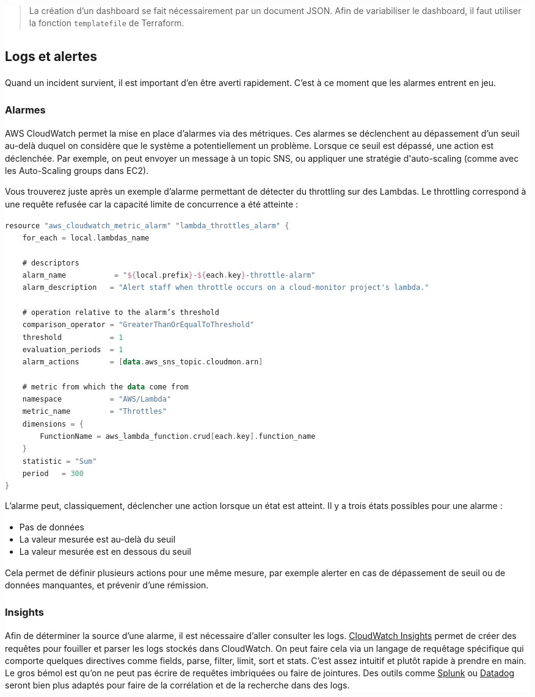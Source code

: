 > La création d’un dashboard se fait nécessairement par un document JSON. Afin de variabiliser le dashboard, il faut utiliser la fonction `templatefile` de Terraform.

## Logs et alertes
Quand un incident survient, il est important d’en être averti rapidement. C’est à ce moment que les alarmes entrent en jeu.

### Alarmes
AWS CloudWatch permet la mise en place d’alarmes via des métriques. Ces alarmes se déclenchent au dépassement d’un seuil au-delà duquel on considère que le système a potentiellement un problème. Lorsque ce seuil est dépassé, une action est déclenchée. Par exemple, on peut envoyer un message à un topic SNS, ou appliquer une stratégie d'auto-scaling (comme avec les Auto-Scaling groups dans EC2).

Vous trouverez juste après un exemple d’alarme permettant de détecter du throttling sur des Lambdas. Le throttling correspond à une requête refusée car la capacité limite de concurrence a été atteinte :

```kotlin
resource "aws_cloudwatch_metric_alarm" "lambda_throttles_alarm" {
    for_each = local.lambdas_name
    
    # descriptors
    alarm_name           = "${local.prefix}-${each.key}-throttle-alarm"
    alarm_description   = "Alert staff when throttle occurs on a cloud-monitor project's lambda."
    
    # operation relative to the alarm’s threshold
    comparison_operator = "GreaterThanOrEqualToThreshold"
    threshold           = 1
    evaluation_periods  = 1
    alarm_actions       = [data.aws_sns_topic.cloudmon.arn]
    
    # metric from which the data come from
    namespace           = "AWS/Lambda"
    metric_name         = "Throttles"
    dimensions = {
        FunctionName = aws_lambda_function.crud[each.key].function_name
    }
    statistic = "Sum"
    period   = 300
}
```

L’alarme peut, classiquement, déclencher une action lorsque un état est atteint. Il y a trois états possibles pour une alarme :

- Pas de données
- La valeur mesurée est au-delà du seuil
- La valeur mesurée est en dessous  du seuil

Cela permet de définir plusieurs actions pour une même mesure, par exemple alerter en cas de dépassement de seuil ou de données manquantes, et prévenir d’une rémission.

### Insights
Afin de déterminer la source d’une alarme, il est nécessaire d’aller consulter les logs. [CloudWatch Insights](https://docs.aws.amazon.com/AmazonCloudWatch/latest/logs/AnalyzingLogData.html) permet de créer des requêtes pour fouiller et parser les logs stockés dans CloudWatch. On peut faire cela via un langage de requêtage spécifique qui comporte quelques directives comme fields, parse, filter, limit, sort et stats. C’est assez intuitif et plutôt rapide à prendre en main. Le gros bémol est qu’on ne peut pas écrire de requêtes imbriquées ou faire de jointures.  Des outils comme [Splunk](https://www.splunk.com/) ou [Datadog](https://www.datadoghq.com/) seront bien plus adaptés pour faire de la corrélation et de la  recherche dans des logs.
